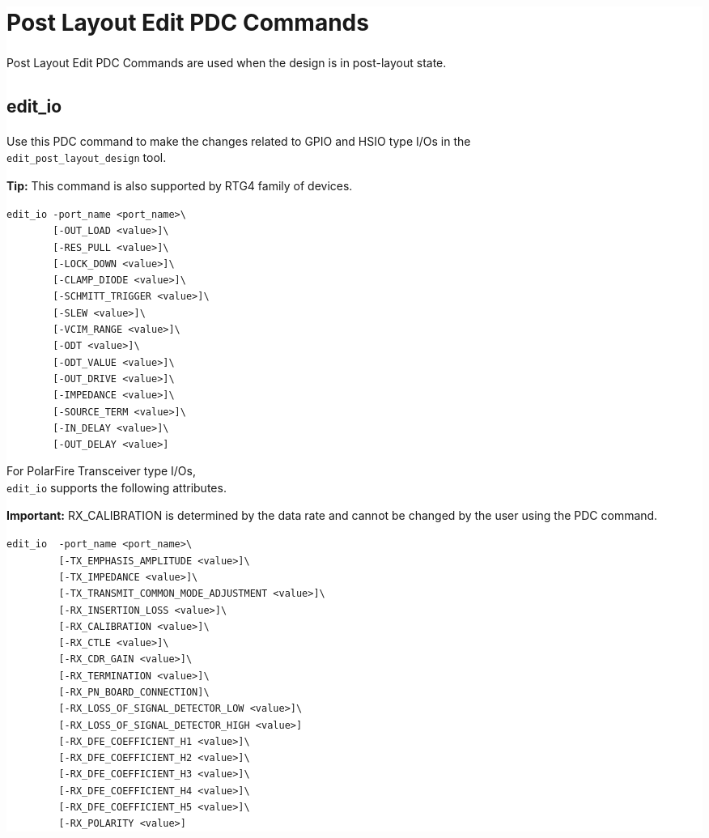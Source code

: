 # Post Layout Edit PDC Commands

Post Layout Edit PDC Commands are used when the design is in post-layout state.

## edit\_io

Use this PDC command to make the changes related to GPIO and HSIO type I/Os in the<br /> `edit_post_layout_design` tool.

**Tip:** This command is also supported by RTG4 family of devices.

``` {#CODEBLOCK_HDQ_4J2_2FC}
edit_io -port_name <port_name>\
        [-OUT_LOAD <value>]\
        [-RES_PULL <value>]\
        [-LOCK_DOWN <value>]\
        [-CLAMP_DIODE <value>]\
        [-SCHMITT_TRIGGER <value>]\
        [-SLEW <value>]\
        [-VCIM_RANGE <value>]\
        [-ODT <value>]\
        [-ODT_VALUE <value>]\
        [-OUT_DRIVE <value>]\
        [-IMPEDANCE <value>]\
        [-SOURCE_TERM <value>]\
        [-IN_DELAY <value>]\ 
        [-OUT_DELAY <value>]
```

For PolarFire Transceiver type I/Os,<br /> `edit_io` supports the following attributes.

**Important:** RX\_CALIBRATION is determined by the data rate and cannot be changed by the user using the PDC command.

``` {#CODEBLOCK_IDQ_4J2_2FC}
edit_io  -port_name <port_name>\
         [-TX_EMPHASIS_AMPLITUDE <value>]\
         [-TX_IMPEDANCE <value>]\
         [-TX_TRANSMIT_COMMON_MODE_ADJUSTMENT <value>]\
         [-RX_INSERTION_LOSS <value>]\
         [-RX_CALIBRATION <value>]\
         [-RX_CTLE <value>]\
         [-RX_CDR_GAIN <value>]\
         [-RX_TERMINATION <value>]\
         [-RX_PN_BOARD_CONNECTION]\
         [-RX_LOSS_OF_SIGNAL_DETECTOR_LOW <value>]\
         [-RX_LOSS_OF_SIGNAL_DETECTOR_HIGH <value>]
         [-RX_DFE_COEFFICIENT_H1 <value>]\
         [-RX_DFE_COEFFICIENT_H2 <value>]\
         [-RX_DFE_COEFFICIENT_H3 <value>]\
         [-RX_DFE_COEFFICIENT_H4 <value>]\
         [-RX_DFE_COEFFICIENT_H5 <value>]\
         [-RX_POLARITY <value>]
```
